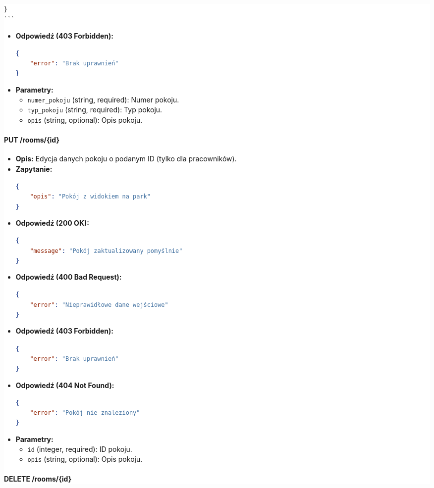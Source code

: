     }
    ```
*   **Odpowiedź (403 Forbidden):**
    ```json
    {
        "error": "Brak uprawnień"
    }
    ```
*   **Parametry:**
    *   `numer_pokoju` (string, required): Numer pokoju.
    *   `typ_pokoju` (string, required): Typ pokoju.
    *   `opis` (string, optional): Opis pokoju.

#### PUT /rooms/{id}

*   **Opis:** Edycja danych pokoju o podanym ID (tylko dla pracowników).
*   **Zapytanie:**
    ```json
    {
        "opis": "Pokój z widokiem na park"
    }
    ```
*   **Odpowiedź (200 OK):**
    ```json
    {
        "message": "Pokój zaktualizowany pomyślnie"
    }
    ```
*   **Odpowiedź (400 Bad Request):**
    ```json
    {
        "error": "Nieprawidłowe dane wejściowe"
    }
    ```
*   **Odpowiedź (403 Forbidden):**
    ```json
    {
        "error": "Brak uprawnień"
    }
    ```
*   **Odpowiedź (404 Not Found):**
    ```json
    {
        "error": "Pokój nie znaleziony"
    }
    ```
*   **Parametry:**
    *   `id` (integer, required): ID pokoju.
    *   `opis` (string, optional): Opis pokoju.

#### DELETE /rooms/{id}
